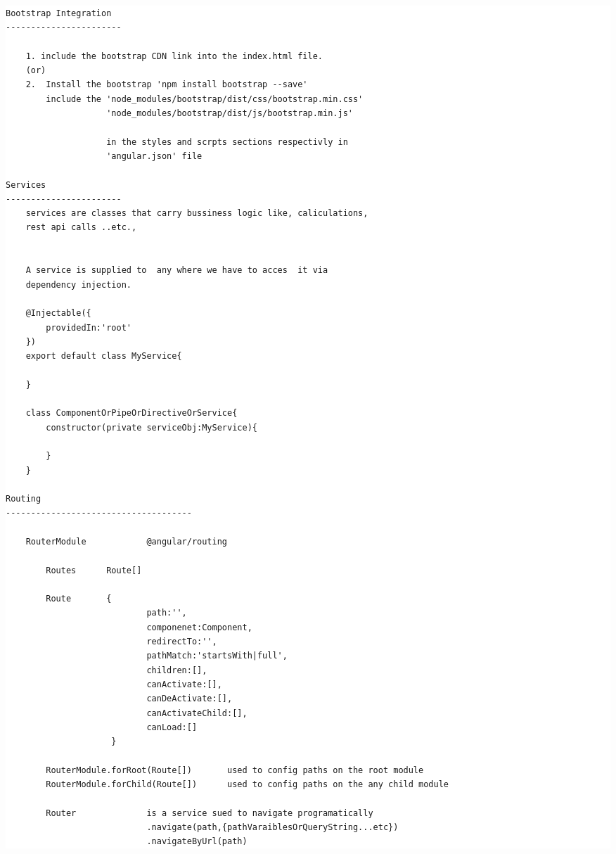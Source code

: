     Bootstrap Integration
    ----------------------- 

        1. include the bootstrap CDN link into the index.html file.
        (or)
        2.  Install the bootstrap 'npm install bootstrap --save'
            include the 'node_modules/bootstrap/dist/css/bootstrap.min.css'
                        'node_modules/bootstrap/dist/js/bootstrap.min.js'

                        in the styles and scrpts sections respectivly in
                        'angular.json' file

    Services
    ----------------------- 
        services are classes that carry bussiness logic like, caliculations,
        rest api calls ..etc.,


        A service is supplied to  any where we have to acces  it via
        dependency injection.

        @Injectable({
            providedIn:'root'
        })
        export default class MyService{

        }

        class ComponentOrPipeOrDirectiveOrService{
            constructor(private serviceObj:MyService){

            }
        }

    Routing
    -------------------------------------

        RouterModule            @angular/routing 

            Routes      Route[]

            Route       {
                                path:'',
                                componenet:Component,
                                redirectTo:'',
                                pathMatch:'startsWith|full',
                                children:[],
                                canActivate:[],
                                canDeActivate:[],
                                canActivateChild:[],
                                canLoad:[]
                         }

            RouterModule.forRoot(Route[])       used to config paths on the root module
            RouterModule.forChild(Route[])      used to config paths on the any child module

            Router              is a service sued to navigate programatically
                                .navigate(path,{pathVaraiblesOrQueryString...etc})
                                .navigateByUrl(path)
